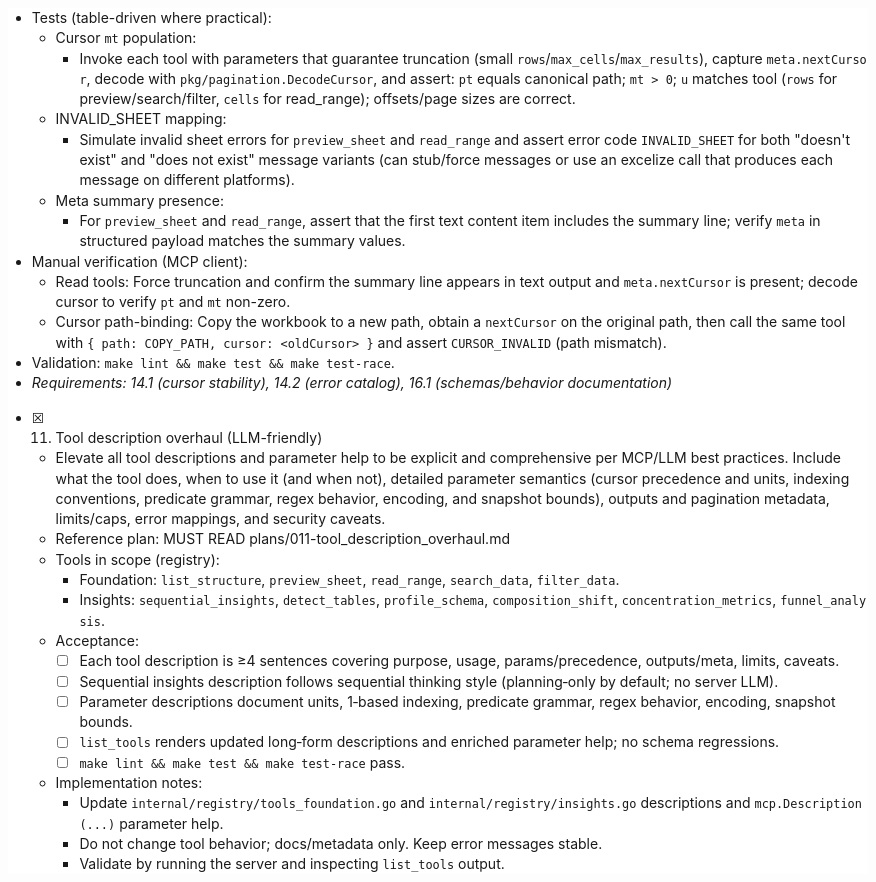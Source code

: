   - Tests (table-driven where practical):
    - Cursor `mt` population:
      - Invoke each tool with parameters that guarantee truncation (small `rows`/`max_cells`/`max_results`), capture `meta.nextCursor`, decode with `pkg/pagination.DecodeCursor`, and assert: `pt` equals canonical path; `mt > 0`; `u` matches tool (`rows` for preview/search/filter, `cells` for read_range); offsets/page sizes are correct.
    - INVALID_SHEET mapping:
      - Simulate invalid sheet errors for `preview_sheet` and `read_range` and assert error code `INVALID_SHEET` for both "doesn't exist" and "does not exist" message variants (can stub/force messages or use an excelize call that produces each message on different platforms).
    - Meta summary presence:
      - For `preview_sheet` and `read_range`, assert that the first text content item includes the summary line; verify `meta` in structured payload matches the summary values.
  - Manual verification (MCP client):
    - Read tools: Force truncation and confirm the summary line appears in text output and `meta.nextCursor` is present; decode cursor to verify `pt` and `mt` non-zero.
    - Cursor path-binding: Copy the workbook to a new path, obtain a `nextCursor` on the original path, then call the same tool with `{ path: COPY_PATH, cursor: <oldCursor> }` and assert `CURSOR_INVALID` (path mismatch).
  - Validation: `make lint && make test && make test-race`.
  - _Requirements: 14.1 (cursor stability), 14.2 (error catalog), 16.1 (schemas/behavior documentation)_

- [x] 11. Tool description overhaul (LLM-friendly)
  - Elevate all tool descriptions and parameter help to be explicit and comprehensive per MCP/LLM best practices. Include what the tool does, when to use it (and when not), detailed parameter semantics (cursor precedence and units, indexing conventions, predicate grammar, regex behavior, encoding, and snapshot bounds), outputs and pagination metadata, limits/caps, error mappings, and security caveats.
  - Reference plan: MUST READ plans/011-tool_description_overhaul.md
  - Tools in scope (registry):
    - Foundation: `list_structure`, `preview_sheet`, `read_range`, `search_data`, `filter_data`.
    - Insights: `sequential_insights`, `detect_tables`, `profile_schema`, `composition_shift`, `concentration_metrics`, `funnel_analysis`.
  - Acceptance:
    - [ ] Each tool description is ≥4 sentences covering purpose, usage, params/precedence, outputs/meta, limits, caveats.
    - [ ] Sequential insights description follows sequential thinking style (planning‑only by default; no server LLM).
    - [ ] Parameter descriptions document units, 1‑based indexing, predicate grammar, regex behavior, encoding, snapshot bounds.
    - [ ] `list_tools` renders updated long‑form descriptions and enriched parameter help; no schema regressions.
    - [ ] `make lint && make test && make test-race` pass.
  - Implementation notes:
    - Update `internal/registry/tools_foundation.go` and `internal/registry/insights.go` descriptions and `mcp.Description(...)` parameter help.
    - Do not change tool behavior; docs/metadata only. Keep error messages stable.
    - Validate by running the server and inspecting `list_tools` output.
